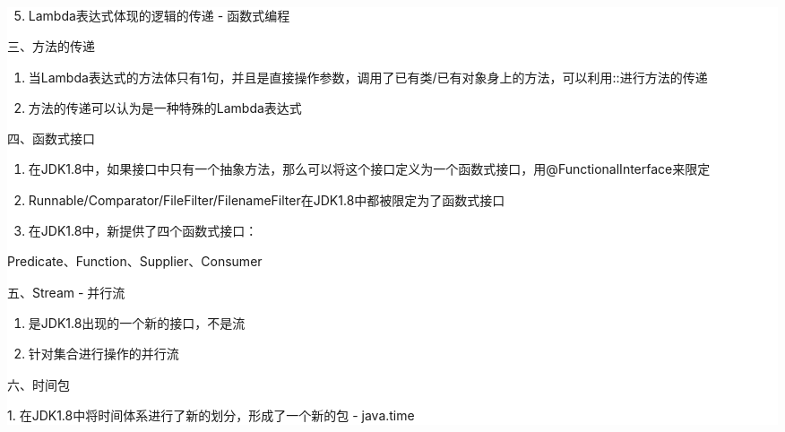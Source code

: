 5.  Lambda表达式体现的逻辑的传递 - 函数式编程

三、方法的传递

1.  当Lambda表达式的方法体只有1句，并且是直接操作参数，调用了已有类/已有对象身上的方法，可以利用::进行方法的传递

2.  方法的传递可以认为是一种特殊的Lambda表达式

四、函数式接口

1.  在JDK1.8中，如果接口中只有一个抽象方法，那么可以将这个接口定义为一个函数式接口，用@FunctionalInterface来限定

2.  Runnable/Comparator/FileFilter/FilenameFilter在JDK1.8中都被限定为了函数式接口

3.  在JDK1.8中，新提供了四个函数式接口：

Predicate、Function、Supplier、Consumer

五、Stream - 并行流

1.  是JDK1.8出现的一个新的接口，不是流

2.  针对集合进行操作的并行流

六、时间包

1\. 在JDK1.8中将时间体系进行了新的划分，形成了一个新的包 - java.time
